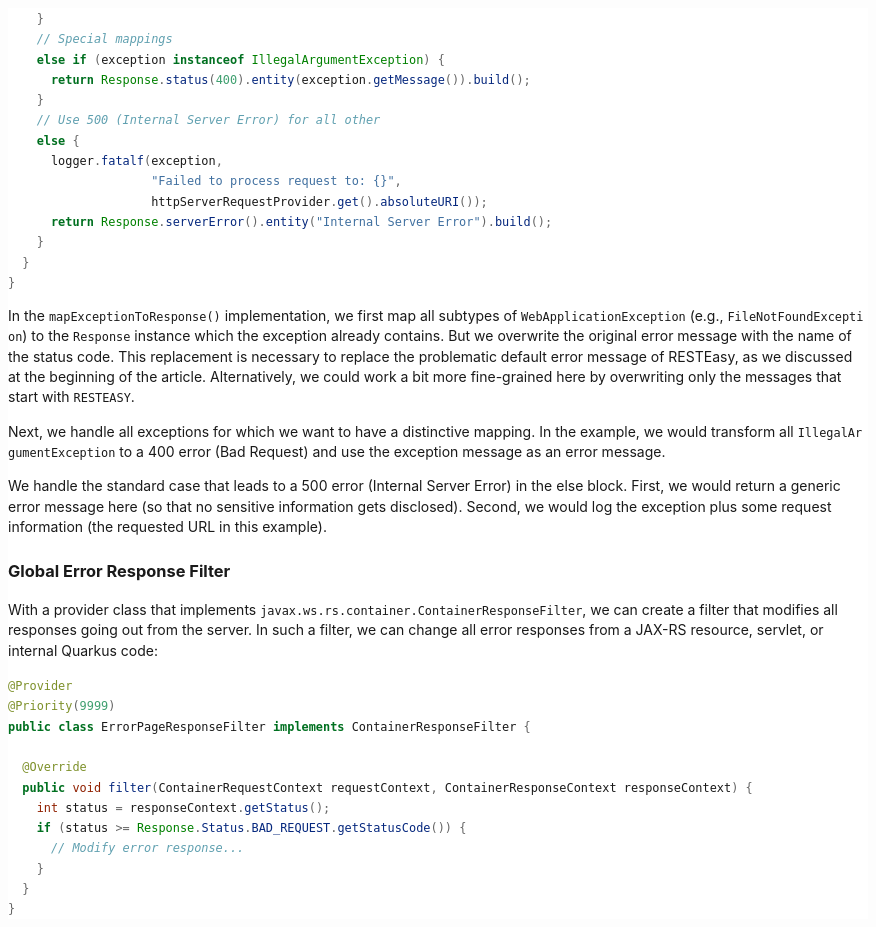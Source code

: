```java
    }
    // Special mappings
    else if (exception instanceof IllegalArgumentException) {
      return Response.status(400).entity(exception.getMessage()).build();
    }
    // Use 500 (Internal Server Error) for all other
    else {
      logger.fatalf(exception,
                    "Failed to process request to: {}",
                    httpServerRequestProvider.get().absoluteURI());
      return Response.serverError().entity("Internal Server Error").build();
    }
  }
}
```

In the `mapExceptionToResponse()` implementation, we first map all subtypes of `WebApplicationException` (e.g., `FileNotFoundException`) to the `Response` instance which the exception already contains. But we overwrite the original error message with the name of the status code. This replacement is necessary to replace the problematic default error message of RESTEasy, as we discussed at the beginning of the article. Alternatively, we could work a bit more fine-grained here by overwriting only the messages that start with `RESTEASY`.

Next, we handle all exceptions for which we want to have a distinctive mapping. In the example, we would transform all `IllegalArgumentException` to a 400 error (Bad Request) and use the exception message as an error message.

We handle the standard case that leads to a 500 error (Internal Server Error) in the else block. First, we would return a generic error message here (so that no sensitive information gets disclosed). Second, we would log the exception plus some request information (the requested URL in this example).

### Global Error Response Filter

With a provider class that implements `javax.ws.rs.container.ContainerResponseFilter`, we can create a filter that modifies all responses going out from the server. In such a filter, we can change all error responses from a JAX-RS resource, servlet, or internal Quarkus code:

```java
@Provider
@Priority(9999)
public class ErrorPageResponseFilter implements ContainerResponseFilter {

  @Override
  public void filter(ContainerRequestContext requestContext, ContainerResponseContext responseContext) {
    int status = responseContext.getStatus();
    if (status >= Response.Status.BAD_REQUEST.getStatusCode()) {
      // Modify error response...
    }
  }
}
```
